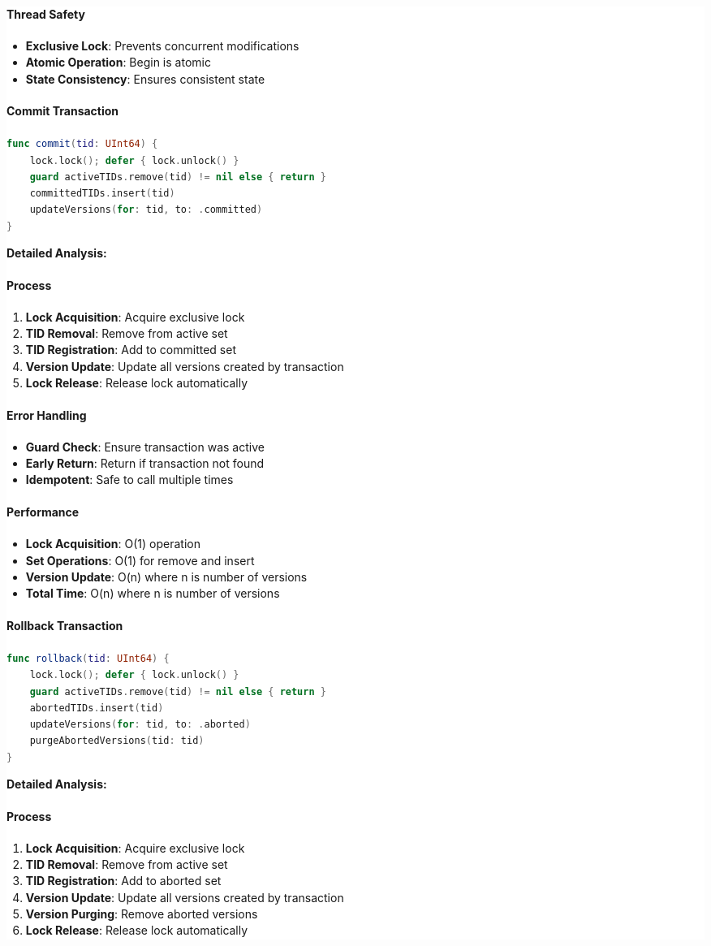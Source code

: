 #### Thread Safety
- **Exclusive Lock**: Prevents concurrent modifications
- **Atomic Operation**: Begin is atomic
- **State Consistency**: Ensures consistent state

#### Commit Transaction

```swift
func commit(tid: UInt64) {
    lock.lock(); defer { lock.unlock() }
    guard activeTIDs.remove(tid) != nil else { return }
    committedTIDs.insert(tid)
    updateVersions(for: tid, to: .committed)
}
```

**Detailed Analysis:**

#### Process
1. **Lock Acquisition**: Acquire exclusive lock
2. **TID Removal**: Remove from active set
3. **TID Registration**: Add to committed set
4. **Version Update**: Update all versions created by transaction
5. **Lock Release**: Release lock automatically

#### Error Handling
- **Guard Check**: Ensure transaction was active
- **Early Return**: Return if transaction not found
- **Idempotent**: Safe to call multiple times

#### Performance
- **Lock Acquisition**: O(1) operation
- **Set Operations**: O(1) for remove and insert
- **Version Update**: O(n) where n is number of versions
- **Total Time**: O(n) where n is number of versions

#### Rollback Transaction

```swift
func rollback(tid: UInt64) {
    lock.lock(); defer { lock.unlock() }
    guard activeTIDs.remove(tid) != nil else { return }
    abortedTIDs.insert(tid)
    updateVersions(for: tid, to: .aborted)
    purgeAbortedVersions(tid: tid)
}
```

**Detailed Analysis:**

#### Process
1. **Lock Acquisition**: Acquire exclusive lock
2. **TID Removal**: Remove from active set
3. **TID Registration**: Add to aborted set
4. **Version Update**: Update all versions created by transaction
5. **Version Purging**: Remove aborted versions
6. **Lock Release**: Release lock automatically
